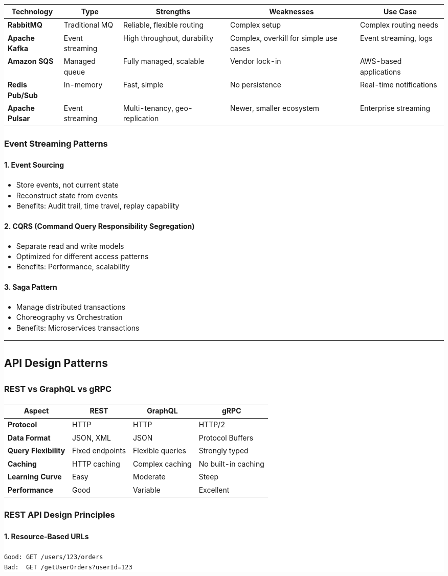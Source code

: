 | Technology | Type | Strengths | Weaknesses | Use Case |
|------------|------|-----------|------------|----------|
| **RabbitMQ** | Traditional MQ | Reliable, flexible routing | Complex setup | Complex routing needs |
| **Apache Kafka** | Event streaming | High throughput, durability | Complex, overkill for simple use cases | Event streaming, logs |
| **Amazon SQS** | Managed queue | Fully managed, scalable | Vendor lock-in | AWS-based applications |
| **Redis Pub/Sub** | In-memory | Fast, simple | No persistence | Real-time notifications |
| **Apache Pulsar** | Event streaming | Multi-tenancy, geo-replication | Newer, smaller ecosystem | Enterprise streaming |

### Event Streaming Patterns

#### 1. Event Sourcing
- Store events, not current state
- Reconstruct state from events
- Benefits: Audit trail, time travel, replay capability

#### 2. CQRS (Command Query Responsibility Segregation)
- Separate read and write models
- Optimized for different access patterns
- Benefits: Performance, scalability

#### 3. Saga Pattern
- Manage distributed transactions
- Choreography vs Orchestration
- Benefits: Microservices transactions

---

## API Design Patterns

### REST vs GraphQL vs gRPC

| Aspect | REST | GraphQL | gRPC |
|--------|------|---------|------|
| **Protocol** | HTTP | HTTP | HTTP/2 |
| **Data Format** | JSON, XML | JSON | Protocol Buffers |
| **Query Flexibility** | Fixed endpoints | Flexible queries | Strongly typed |
| **Caching** | HTTP caching | Complex caching | No built-in caching |
| **Learning Curve** | Easy | Moderate | Steep |
| **Performance** | Good | Variable | Excellent |

### REST API Design Principles

#### 1. Resource-Based URLs
```
Good: GET /users/123/orders
Bad:  GET /getUserOrders?userId=123
```
